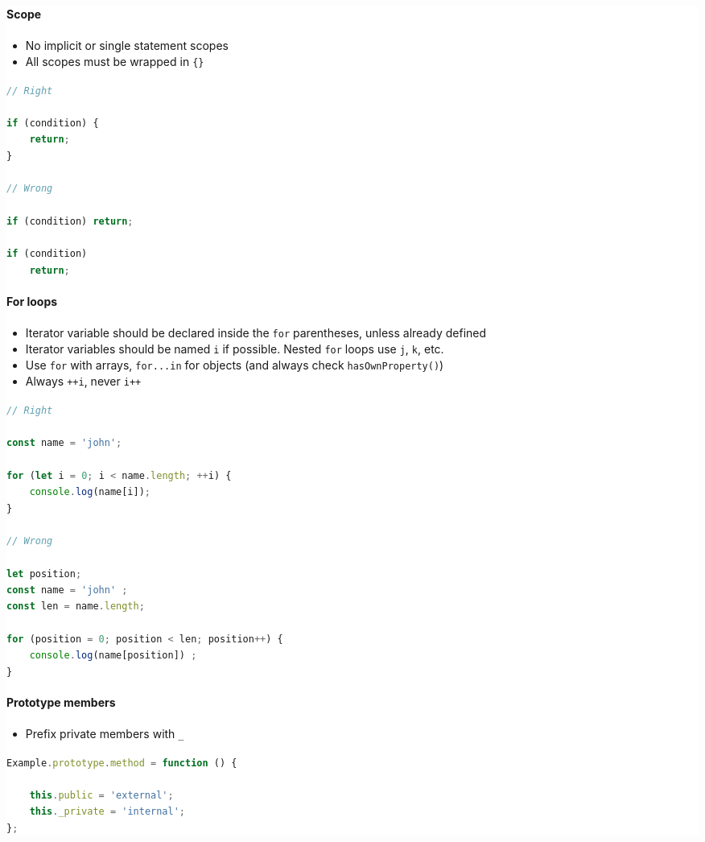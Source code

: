 #### Scope

  - No implicit or single statement scopes
  - All scopes must be wrapped in `{}`
  ```javascript
  // Right

  if (condition) {
      return;
  }

  // Wrong

  if (condition) return;

  if (condition)
      return;
  ```

#### For loops

  - Iterator variable should be declared inside the `for` parentheses, unless already defined
  - Iterator variables should be named `i` if possible. Nested `for` loops use `j`, `k`, etc.
  - Use `for` with arrays, `for...in` for objects (and always check `hasOwnProperty()`)
  - Always `++i`, never `i++`

  ```javascript
  // Right

  const name = 'john';

  for (let i = 0; i < name.length; ++i) {
      console.log(name[i]);
  }

  // Wrong

  let position;
  const name = 'john' ;
  const len = name.length;

  for (position = 0; position < len; position++) {
      console.log(name[position]) ;
  }
  ```

#### Prototype members

  - Prefix private members with `_`
  ```javascript
  Example.prototype.method = function () {

      this.public = 'external';
      this._private = 'internal';
  };
  ```
